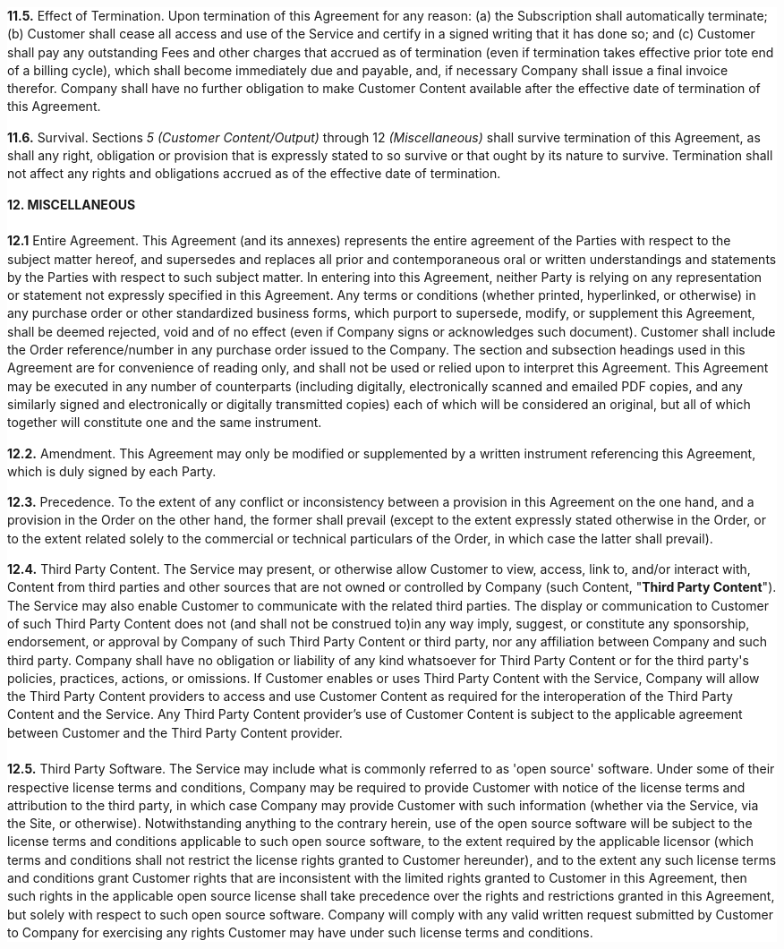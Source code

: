  **11.5.**         Effect of Termination. Upon termination of this Agreement for any reason: (a) the Subscription shall automatically terminate; (b) Customer shall cease all access and use of the Service and certify in a signed writing that it has done so; and (c) Customer shall pay any outstanding Fees and other charges that accrued as of termination (even if termination takes effective prior tote end of a billing cycle), which shall become immediately due and payable, and, if necessary Company shall issue a final invoice therefor. Company shall have no further obligation to make Customer Content available after the effective date of termination of this Agreement.  

**11.6.**         Survival. Sections *5 (Customer Content/Output)* through ‎12 *(Miscellaneous)* shall survive termination of this Agreement, as shall any right, obligation or provision that is expressly stated to so survive or that ought by its nature to survive. Termination shall not affect any rights and obligations accrued as of the effective date of termination. 

‍**12\.             MISCELLANEOUS**   
‍  
**12.1** Entire Agreement. This Agreement (and its annexes) represents the entire agreement of the Parties with respect to the subject matter hereof, and supersedes and replaces all prior and contemporaneous oral or written understandings and statements by the Parties with respect to such subject matter. In entering into this Agreement, neither Party is relying on any representation or statement not expressly specified in this Agreement. Any terms or conditions (whether printed, hyperlinked, or otherwise) in any purchase order or other standardized business forms, which purport to supersede, modify, or supplement this Agreement, shall be deemed rejected, void and of no effect (even if Company signs or acknowledges such document). Customer shall include the Order reference/number in any purchase order issued to the Company. The section and subsection headings used in this Agreement are for convenience of reading only, and shall not be used or relied upon to interpret this Agreement. This Agreement may be executed in any number of counterparts (including digitally, electronically scanned and emailed PDF copies, and any similarly signed and electronically or digitally transmitted copies) each of which will be considered an original, but all of which together will constitute one and the same instrument.  

**12.2.**         Amendment. This Agreement may only be modified or supplemented by a written instrument referencing this Agreement, which is duly signed by each Party. 

**12.3.**         Precedence. To the extent of any conflict or inconsistency between a provision in this Agreement on the one hand, and a provision in the Order on the other hand, the former shall prevail (except to the extent expressly stated otherwise in the Order, or to the extent related solely to the commercial or technical particulars of the Order, in which case the latter shall prevail).  

**12.4.**         Third Party Content. The Service may present, or otherwise allow Customer to view, access, link to, and/or interact with, Content from third parties and other sources that are not owned or controlled by Company (such Content, "**Third Party Content**"). The Service may also enable Customer to communicate with the related third parties. The display or communication to Customer of such Third Party Content does not (and shall not be construed to)in any way imply, suggest, or constitute any sponsorship, endorsement, or approval by Company of such Third Party Content or third party, nor any affiliation between Company and such third party. Company shall have no obligation or liability of any kind whatsoever for Third Party Content or for the third party's policies, practices, actions, or omissions. If Customer enables or uses Third Party Content with the Service, Company will allow the Third Party Content providers to access and use Customer Content as required for the interoperation of the Third Party Content and the Service. Any Third Party Content provider’s use of Customer Content is subject to the applicable agreement between Customer and the Third Party Content provider.    
‍  
**12.5.**         Third Party Software. The Service may include what is commonly referred to as 'open source' software.  Under some of their respective license terms and conditions, Company may be required to provide Customer with notice of the license terms and attribution to the third party, in which case Company may provide Customer with such information (whether via the Service, via the Site, or otherwise). Notwithstanding anything to the contrary herein, use of the open source software will be subject to the license terms and conditions applicable to such open source software, to the extent required by the applicable licensor (which terms and conditions shall not restrict the license rights granted to Customer hereunder), and to the extent any such license terms and conditions grant Customer rights that are inconsistent with the limited rights granted to Customer in this Agreement, then such rights in the applicable open source license shall take precedence over the rights and restrictions granted in this Agreement, but solely with respect to such open source software. Company will comply with any valid written request submitted by Customer to Company for exercising any rights Customer may have under such license terms and conditions.
